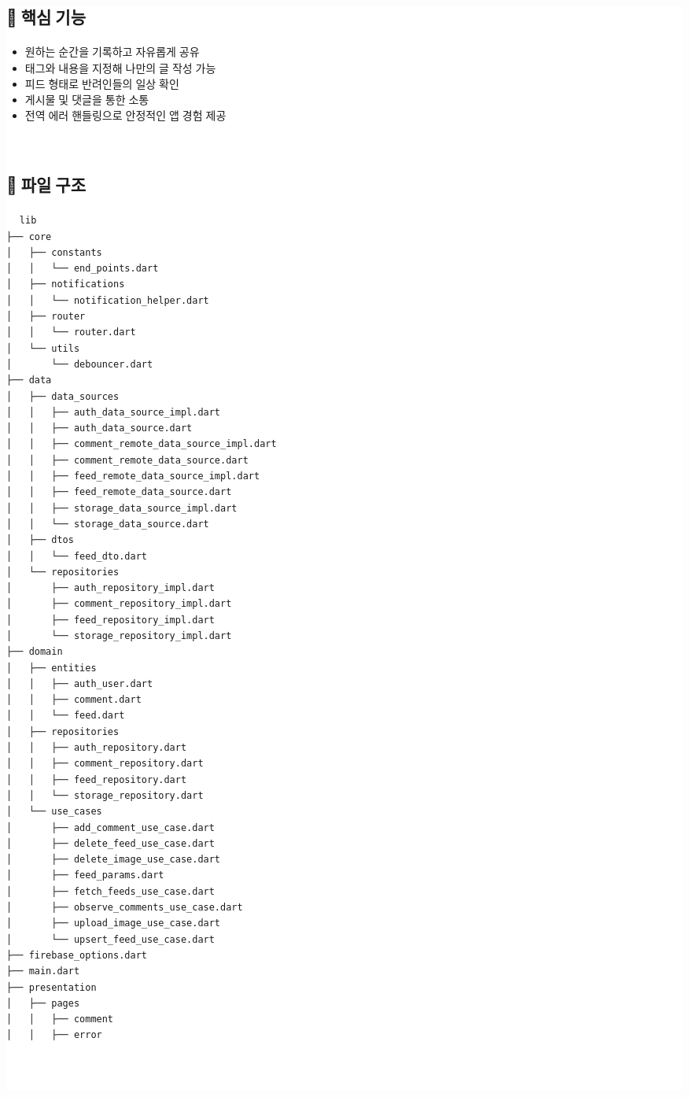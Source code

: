 ## 🔑 핵심 기능
- 원하는 순간을 기록하고 자유롭게 공유
- 태그와 내용을 지정해 나만의 글 작성 가능
- 피드 형태로 반려인들의 일상 확인
- 게시물 및 댓글을 통한 소통
- 전역 에러 핸들링으로 안정적인 앱 경험 제공
<br>

## 📁 파일 구조
<pre>
  <code>lib
├── core
│   ├── constants
│   │   └── end_points.dart
│   ├── notifications
│   │   └── notification_helper.dart
│   ├── router
│   │   └── router.dart
│   └── utils
│       └── debouncer.dart
├── data
│   ├── data_sources
│   │   ├── auth_data_source_impl.dart
│   │   ├── auth_data_source.dart
│   │   ├── comment_remote_data_source_impl.dart
│   │   ├── comment_remote_data_source.dart
│   │   ├── feed_remote_data_source_impl.dart
│   │   ├── feed_remote_data_source.dart
│   │   ├── storage_data_source_impl.dart
│   │   └── storage_data_source.dart
│   ├── dtos
│   │   └── feed_dto.dart
│   └── repositories
│       ├── auth_repository_impl.dart
│       ├── comment_repository_impl.dart
│       ├── feed_repository_impl.dart
│       └── storage_repository_impl.dart
├── domain
│   ├── entities
│   │   ├── auth_user.dart
│   │   ├── comment.dart
│   │   └── feed.dart
│   ├── repositories
│   │   ├── auth_repository.dart
│   │   ├── comment_repository.dart
│   │   ├── feed_repository.dart
│   │   └── storage_repository.dart
│   └── use_cases
│       ├── add_comment_use_case.dart
│       ├── delete_feed_use_case.dart
│       ├── delete_image_use_case.dart
│       ├── feed_params.dart
│       ├── fetch_feeds_use_case.dart
│       ├── observe_comments_use_case.dart
│       ├── upload_image_use_case.dart
│       └── upsert_feed_use_case.dart
├── firebase_options.dart
├── main.dart
├── presentation
│   ├── pages
│   │   ├── comment
│   │   ├── error